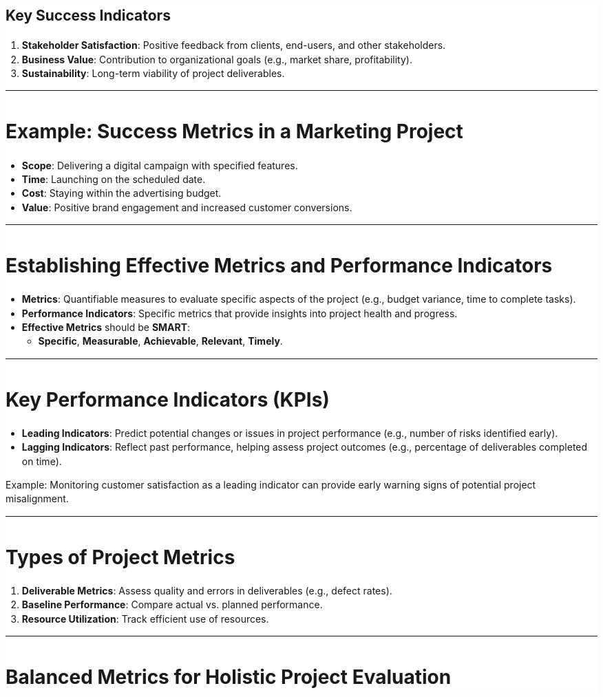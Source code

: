 
## Key Success Indicators

1. **Stakeholder Satisfaction**: Positive feedback from clients, end-users, and other stakeholders.
2. **Business Value**: Contribution to organizational goals (e.g., market share, profitability).
3. **Sustainability**: Long-term viability of project deliverables.

---

# Example: Success Metrics in a Marketing Project

- **Scope**: Delivering a digital campaign with specified features.
- **Time**: Launching on the scheduled date.
- **Cost**: Staying within the advertising budget.
- **Value**: Positive brand engagement and increased customer conversions.

---

# Establishing Effective Metrics and Performance Indicators

- **Metrics**: Quantifiable measures to evaluate specific aspects of the project (e.g., budget variance, time to complete tasks).
- **Performance Indicators**: Specific metrics that provide insights into project health and progress.
- **Effective Metrics** should be **SMART**:
  - **Specific**, **Measurable**, **Achievable**, **Relevant**, **Timely**.

---

# Key Performance Indicators (KPIs)

- **Leading Indicators**: Predict potential changes or issues in project performance (e.g., number of risks identified early).
- **Lagging Indicators**: Reflect past performance, helping assess project outcomes (e.g., percentage of deliverables completed on time).

Example: Monitoring customer satisfaction as a leading indicator can provide early warning signs of potential project misalignment.

---

# Types of Project Metrics

1. **Deliverable Metrics**: Assess quality and errors in deliverables (e.g., defect rates).
2. **Baseline Performance**: Compare actual vs. planned performance.
3. **Resource Utilization**: Track efficient use of resources.

---

# Balanced Metrics for Holistic Project Evaluation
